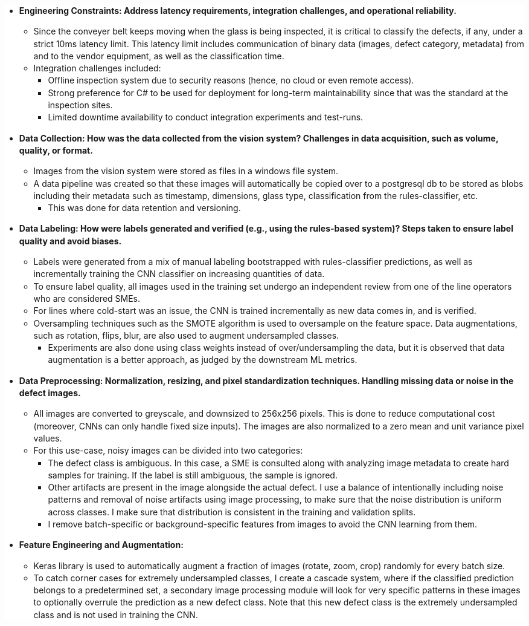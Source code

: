 - **Engineering Constraints: Address latency requirements, integration challenges, and operational reliability.**
  - Since the conveyer belt keeps moving when the glass is being inspected, it is critical to classify the defects, if any, under a strict 10ms latency limit. This latency limit includes communication of binary data (images, defect category, metadata) from and to the vendor equipment, as well as the classification time. 
  - Integration challenges included:    
    - Offline inspection system due to security reasons (hence, no cloud or even remote access). 
    - Strong preference for C\# to be used for deployment for long-term maintainability since that was the standard at the inspection sites. 
    - Limited downtime availability to conduct integration experiments and test-runs. 

- **Data Collection: How was the data collected from the vision system? Challenges in data acquisition, such as volume, quality, or format.**
  - Images from the vision system were stored as files in a windows file system. 
  - A data pipeline was created so that these images will automatically be copied over to a postgresql db to be stored as blobs including their metadata such as timestamp, dimensions, glass type, classification from the rules-classifier, etc. 
    - This was done for data retention and versioning. 

- **Data Labeling: How were labels generated and verified (e.g., using the rules-based system)? Steps taken to ensure label quality and avoid biases.**
  - Labels were generated from a mix of manual labeling bootstrapped with rules-classifier predictions, as well as incrementally training the CNN classifier on increasing quantities of data.
  - To ensure label quality, all images used in the training set undergo an independent review from one of the line operators who are considered SMEs. 
  - For lines where cold-start was an issue, the CNN is trained incrementally as new data comes in, and is verified. 
  - Oversampling techniques such as the SMOTE algorithm is used to oversample on the feature space. Data augmentations, such as rotation, flips, blur, are also used to augment undersampled classes. 
    - Experiments are also done using class weights instead of over/undersampling the data, but it is observed that data augmentation is a better approach, as judged by the downstream ML metrics. 

- **Data Preprocessing: Normalization, resizing, and pixel standardization techniques. Handling missing data or noise in the defect images.**
  - All images are converted to greyscale, and downsized to 256x256 pixels. This is done to reduce computational cost (moreover, CNNs can only handle fixed size inputs). The images are also normalized to a zero mean and unit variance pixel values. 
  - For this use-case, noisy images can be divided into two categories:
    - The defect class is ambiguous. In this case, a SME is consulted along with analyzing image metadata to create hard samples for training. If the label is still ambiguous, the sample is ignored. 
    - Other artifacts are present in the image alongside the actual defect. I use a balance of intentionally including noise patterns and removal of noise artifacts using image processing, to make sure that the noise distribution is uniform across classes. I make sure that distribution is consistent in the training and validation splits. 
    - I remove batch-specific or background-specific features from images to avoid the CNN learning from them. 

- **Feature Engineering and Augmentation:**
  - Keras library is used to automatically augment a fraction of images (rotate, zoom, crop) randomly for every batch size. 
  - To catch corner cases for extremely undersampled classes, I create a cascade system, where if the classified prediction belongs to a predetermined set, a secondary image processing module will look for very specific patterns in these images to optionally overrule the prediction as a new defect class. Note that this new defect class is the extremely undersampled class and is not used in training the CNN. 
  